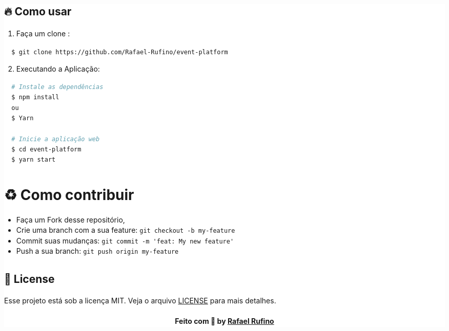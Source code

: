 


<a id="como-usar"></a>

## :fire: Como usar


1. Faça um clone :

```sh
  $ git clone https://github.com/Rafael-Rufino/event-platform
```

2. Executando a Aplicação:

```sh
  # Instale as dependências
  $ npm install 
  ou 
  $ Yarn

  # Inicie a aplicação web
  $ cd event-platform
  $ yarn start
```

<a id="como-contribuir"></a>


# :recycle: Como contribuir

- Faça um Fork desse repositório,
- Crie uma branch com a sua feature: `git checkout -b my-feature`
- Commit suas mudanças: `git commit -m 'feat: My new feature'`
- Push a sua branch: `git push origin my-feature`


## :memo: License

Esse projeto está sob a licença MIT. Veja o arquivo [LICENSE](LICENSE.md) para mais detalhes.


<h4 align="center">
    Feito com 💜 by <a href="https://www.linkedin.com/in/rafael-r-dos-santos-b889311ba/" target="_blank">Rafael Rufino</a>
</h4>
